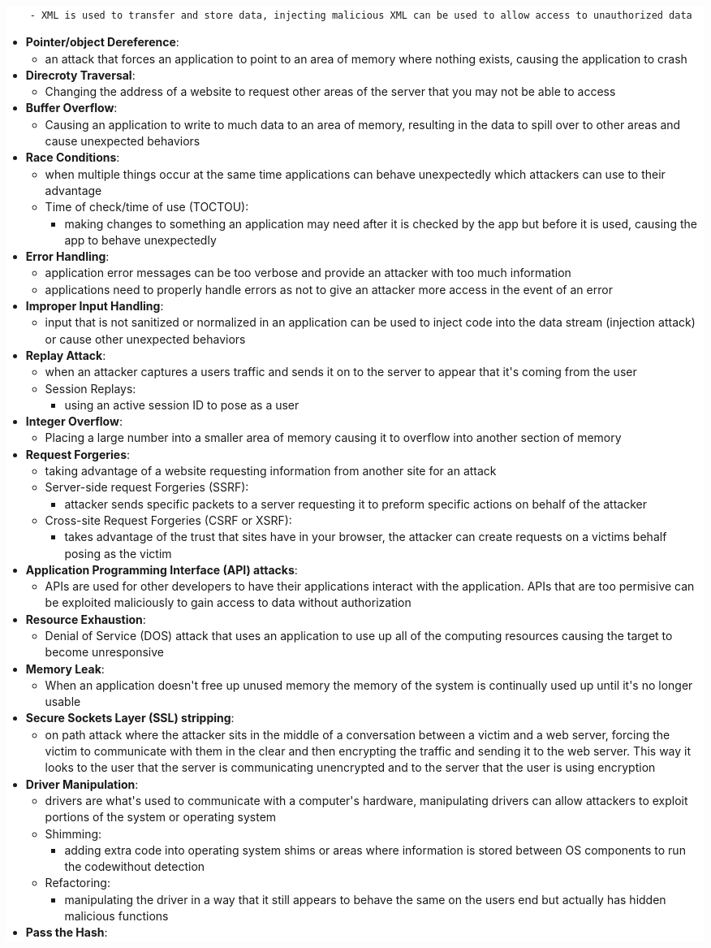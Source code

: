         - XML is used to transfer and store data, injecting malicious XML can be used to allow access to unauthorized data
- **Pointer/object Dereference**:
    - an attack that forces an application to point to an area of memory where nothing exists, causing the application to crash
- **Direcroty Traversal**:
    - Changing the address of a website to request other areas of the server that you may not be able to access
- **Buffer Overflow**:
    - Causing an application to write to much data to an area of memory, resulting in the data to spill over to other areas and cause unexpected behaviors 
- **Race Conditions**:
    - when multiple things occur at the same time applications can behave unexpectedly which attackers can use to their advantage
    - Time of check/time of use (TOCTOU):
        - making changes to something an application may need after it is checked by the app but before it is used, causing the app to behave unexpectedly 
- **Error Handling**:
    - application error messages can be too verbose and provide an attacker with too much information
    - applications need to properly handle errors as not to give an attacker more access in the event of an error
- **Improper Input Handling**:
    - input that is not sanitized or normalized in an application can be used to inject code into the data stream (injection attack) or cause other unexpected behaviors
- **Replay Attack**:
    - when an attacker captures a users traffic and sends it on to the server to appear that it's coming from the user
    - Session Replays:
        - using an active session ID to pose as a user  
- **Integer Overflow**:
    - Placing a large number into a smaller area of memory causing it to overflow into another section of memory
- **Request Forgeries**:
    - taking advantage of a website requesting information from another site for an attack
    - Server-side request Forgeries (SSRF):
        - attacker sends specific packets to a server requesting it to preform specific actions on behalf of the attacker
    - Cross-site Request Forgeries (CSRF or XSRF):
        - takes advantage of the trust that sites have in your browser, the attacker can create requests on a victims behalf posing as the victim
- **Application Programming Interface (API) attacks**:
    - APIs are used for other developers to have their applications interact with the application. APIs that are too permisive can be exploited maliciously to gain access to data without authorization
- **Resource Exhaustion**:
    - Denial of Service (DOS) attack that uses an application to use up all of the computing resources causing the target to become unresponsive
- **Memory Leak**:
    - When an application doesn't free up unused memory the memory of the system is continually used up until it's no longer usable
- **Secure Sockets Layer (SSL) stripping**: 
    - on path attack where the attacker sits in the middle of a conversation between a victim and a web server, forcing the victim to communicate with them in the clear and then encrypting the traffic and sending it to the web server. This way it looks to the user that the server is communicating unencrypted and to the server that the user is using encryption
- **Driver Manipulation**:
    - drivers are what's used to communicate with a computer's hardware, manipulating drivers can allow attackers to exploit portions of the system or operating system
    - Shimming:
        - adding extra code into operating system shims or areas where information is stored between OS components to run the codewithout detection  
    - Refactoring:
        - manipulating the driver in a way that it still appears to behave the same on the users end but actually has hidden malicious functions
- **Pass the Hash**:
